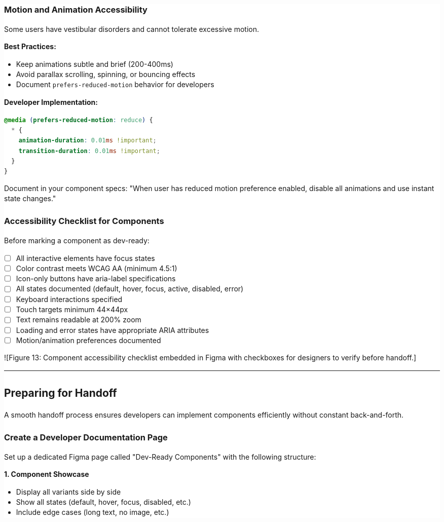 ### Motion and Animation Accessibility

Some users have vestibular disorders and cannot tolerate excessive motion.

**Best Practices:**
- Keep animations subtle and brief (200-400ms)
- Avoid parallax scrolling, spinning, or bouncing effects
- Document `prefers-reduced-motion` behavior for developers

**Developer Implementation:**
```css
@media (prefers-reduced-motion: reduce) {
  * {
    animation-duration: 0.01ms !important;
    transition-duration: 0.01ms !important;
  }
}
```

Document in your component specs: "When user has reduced motion preference enabled, disable all animations and use instant state changes."

### Accessibility Checklist for Components

Before marking a component as dev-ready:

- [ ] All interactive elements have focus states
- [ ] Color contrast meets WCAG AA (minimum 4.5:1)
- [ ] Icon-only buttons have aria-label specifications
- [ ] All states documented (default, hover, focus, active, disabled, error)
- [ ] Keyboard interactions specified
- [ ] Touch targets minimum 44×44px
- [ ] Text remains readable at 200% zoom
- [ ] Loading and error states have appropriate ARIA attributes
- [ ] Motion/animation preferences documented

![Figure 13: Component accessibility checklist embedded in Figma with checkboxes for designers to verify before handoff.]

---

## Preparing for Handoff

A smooth handoff process ensures developers can implement components efficiently without constant back-and-forth.

### Create a Developer Documentation Page

Set up a dedicated Figma page called "Dev-Ready Components" with the following structure:

**1. Component Showcase**
- Display all variants side by side
- Show all states (default, hover, focus, disabled, etc.)
- Include edge cases (long text, no image, etc.)
